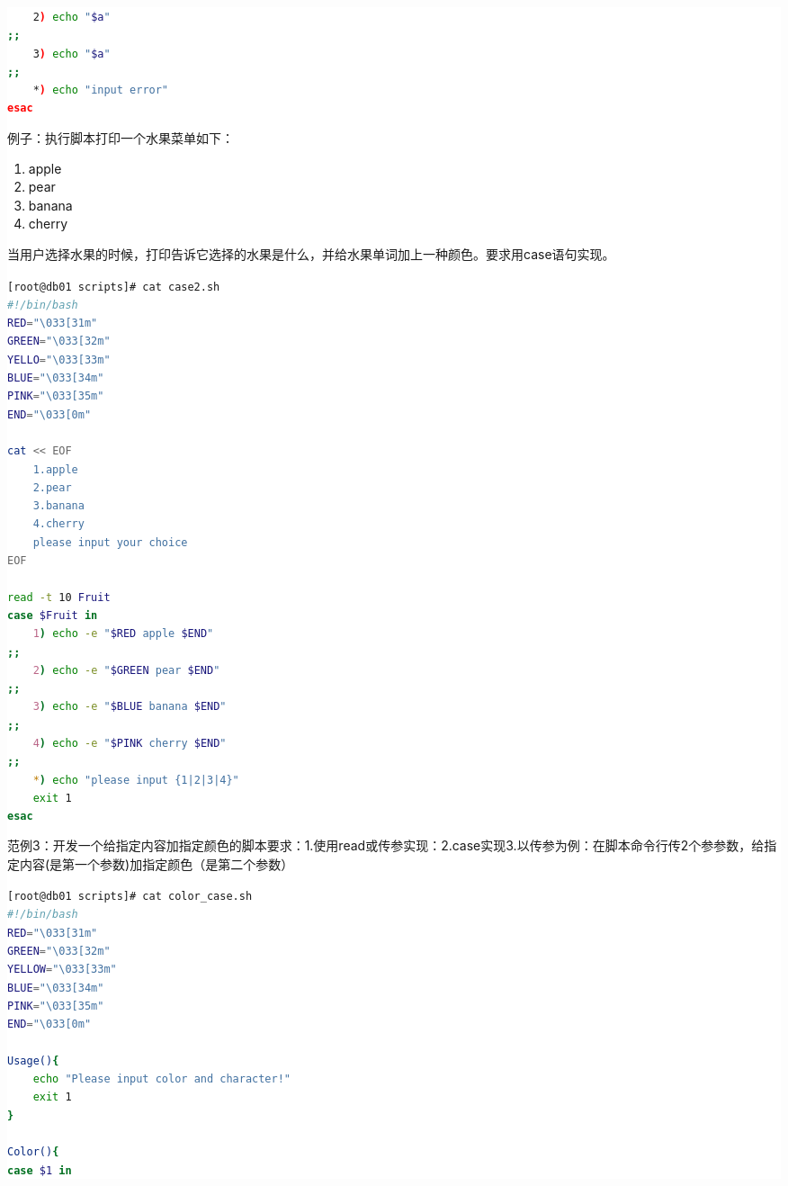 ```bash
    2) echo "$a"
;;
    3) echo "$a"
;;
    *) echo "input error"
esac
```
例子：执行脚本打印一个水果菜单如下：
1. apple
2. pear
3. banana
4. cherry  

当用户选择水果的时候，打印告诉它选择的水果是什么，并给水果单词加上一种颜色。要求用case语句实现。
```bash
[root@db01 scripts]# cat case2.sh
#!/bin/bash
RED="\033[31m"
GREEN="\033[32m"
YELLO="\033[33m"
BLUE="\033[34m"
PINK="\033[35m"
END="\033[0m"

cat << EOF
    1.apple
    2.pear
    3.banana
    4.cherry
    please input your choice
EOF

read -t 10 Fruit
case $Fruit in
    1) echo -e "$RED apple $END"
;;
    2) echo -e "$GREEN pear $END"
;;
    3) echo -e "$BLUE banana $END"
;;
    4) echo -e "$PINK cherry $END"
;;
    *) echo "please input {1|2|3|4}"
    exit 1
esac
```
范例3：开发一个给指定内容加指定颜色的脚本要求：1.使用read或传参实现：2.case实现3.以传参为例：在脚本命令行传2个参参数，给指定内容(是第一个参数)加指定颜色（是第二个参数）
```bash
[root@db01 scripts]# cat color_case.sh
#!/bin/bash
RED="\033[31m"
GREEN="\033[32m"
YELLOW="\033[33m"
BLUE="\033[34m"
PINK="\033[35m"
END="\033[0m"

Usage(){
    echo "Please input color and character!"
    exit 1
}

Color(){
case $1 in
```